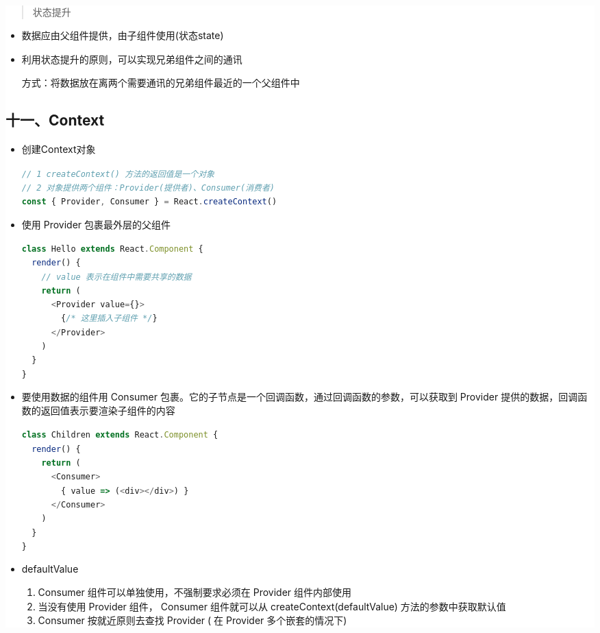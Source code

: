 
> 状态提升

+ 数据应由父组件提供，由子组件使用(状态state)

+ 利用状态提升的原则，可以实现兄弟组件之间的通讯

  方式：将数据放在离两个需要通讯的兄弟组件最近的一个父组件中





## 十一、Context

+ 创建Context对象

  ```js
  // 1 createContext() 方法的返回值是一个对象
  // 2 对象提供两个组件：Provider(提供者)、Consumer(消费者)
  const { Provider, Consumer } = React.createContext()
  ```

+ 使用 Provider 包裹最外层的父组件

  ```js
  class Hello extends React.Component {
    render() {
      // value 表示在组件中需要共享的数据
      return (
        <Provider value={}>
          {/* 这里插入子组件 */}
        </Provider>
      )
    }
  }
  ```

+ 要使用数据的组件用 Consumer 包裹。它的子节点是一个回调函数，通过回调函数的参数，可以获取到 Provider 提供的数据，回调函数的返回值表示要渲染子组件的内容

  ```js
  class Children extends React.Component {
    render() {
      return (
        <Consumer>
          { value => (<div></div>) }
        </Consumer>
      )
    }
  }
  ```

+ defaultValue

  1. Consumer 组件可以单独使用，不强制要求必须在 Provider 组件内部使用
  2. 当没有使用 Provider 组件， Consumer  组件就可以从 createContext(defaultValue) 方法的参数中获取默认值
  3. Consumer 按就近原则去查找 Provider ( 在 Provider  多个嵌套的情况下)


